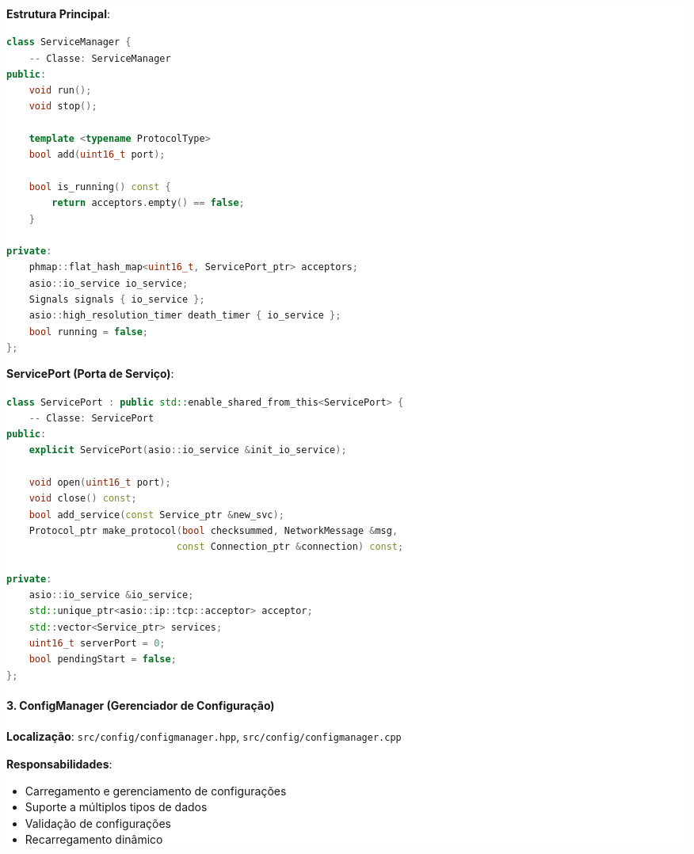 **Estrutura Principal**:
```cpp
class ServiceManager {
    -- Classe: ServiceManager
public:
    void run();
    void stop();
    
    template <typename ProtocolType>
    bool add(uint16_t port);
    
    bool is_running() const {
        return acceptors.empty() == false;
    }

private:
    phmap::flat_hash_map<uint16_t, ServicePort_ptr> acceptors;
    asio::io_service io_service;
    Signals signals { io_service };
    asio::high_resolution_timer death_timer { io_service };
    bool running = false;
};
```

**ServicePort (Porta de Serviço)**:
```cpp
class ServicePort : public std::enable_shared_from_this<ServicePort> {
    -- Classe: ServicePort
public:
    explicit ServicePort(asio::io_service &init_io_service);
    
    void open(uint16_t port);
    void close() const;
    bool add_service(const Service_ptr &new_svc);
    Protocol_ptr make_protocol(bool checksummed, NetworkMessage &msg, 
                              const Connection_ptr &connection) const;

private:
    asio::io_service &io_service;
    std::unique_ptr<asio::ip::tcp::acceptor> acceptor;
    std::vector<Service_ptr> services;
    uint16_t serverPort = 0;
    bool pendingStart = false;
};
```

#### **3. ConfigManager (Gerenciador de Configuração)**

**Localização**: `src/config/configmanager.hpp`, `src/config/configmanager.cpp`

**Responsabilidades**:
- Carregamento e gerenciamento de configurações
- Suporte a múltiplos tipos de dados
- Validação de configurações
- Recarregamento dinâmico
